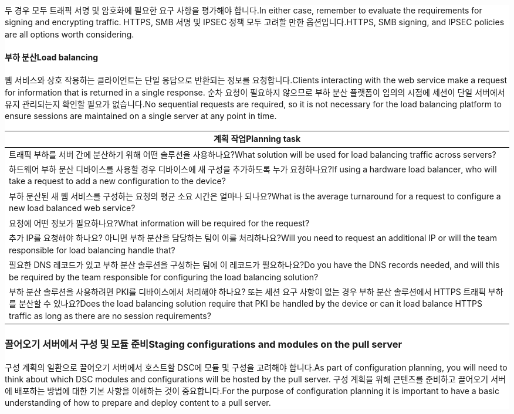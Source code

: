 <span data-ttu-id="a7e21-236">두 경우 모두 트래픽 서명 및 암호화에 필요한 요구 사항을 평가해야 합니다.</span><span class="sxs-lookup"><span data-stu-id="a7e21-236">In either case, remember to evaluate the requirements for signing and encrypting traffic.</span></span> <span data-ttu-id="a7e21-237">HTTPS, SMB 서명 및 IPSEC 정책 모두 고려할 만한 옵션입니다.</span><span class="sxs-lookup"><span data-stu-id="a7e21-237">HTTPS, SMB signing, and IPSEC policies are all options worth considering.</span></span>

#### <a name="load-balancing"></a><span data-ttu-id="a7e21-238">부하 분산</span><span class="sxs-lookup"><span data-stu-id="a7e21-238">Load balancing</span></span>

<span data-ttu-id="a7e21-239">웹 서비스와 상호 작용하는 클라이언트는 단일 응답으로 반환되는 정보를 요청합니다.</span><span class="sxs-lookup"><span data-stu-id="a7e21-239">Clients interacting with the web service make a request for information that is returned in a single response.</span></span> <span data-ttu-id="a7e21-240">순차 요청이 필요하지 않으므로 부하 분산 플랫폼이 임의의 시점에 세션이 단일 서버에서 유지 관리되는지 확인할 필요가 없습니다.</span><span class="sxs-lookup"><span data-stu-id="a7e21-240">No sequential requests are required, so it is not necessary for the load balancing platform to ensure sessions are maintained on a single server at any point in time.</span></span>

<span data-ttu-id="a7e21-241">계획 작업</span><span class="sxs-lookup"><span data-stu-id="a7e21-241">Planning task</span></span>|
---|
<span data-ttu-id="a7e21-242">트래픽 부하를 서버 간에 분산하기 위해 어떤 솔루션을 사용하나요?</span><span class="sxs-lookup"><span data-stu-id="a7e21-242">What solution will be used for load balancing traffic across servers?</span></span>|
<span data-ttu-id="a7e21-243">하드웨어 부하 분산 디바이스를 사용할 경우 디바이스에 새 구성을 추가하도록 누가 요청하나요?</span><span class="sxs-lookup"><span data-stu-id="a7e21-243">If using a hardware load balancer, who will take a request to add a new configuration to the device?</span></span>|
<span data-ttu-id="a7e21-244">부하 분산된 새 웹 서비스를 구성하는 요청의 평균 소요 시간은 얼마나 되나요?</span><span class="sxs-lookup"><span data-stu-id="a7e21-244">What is the average turnaround for a request to configure a new load balanced web service?</span></span>|
<span data-ttu-id="a7e21-245">요청에 어떤 정보가 필요하나요?</span><span class="sxs-lookup"><span data-stu-id="a7e21-245">What information will be required for the request?</span></span>|
<span data-ttu-id="a7e21-246">추가 IP를 요청해야 하나요? 아니면 부하 분산을 담당하는 팀이 이를 처리하나요?</span><span class="sxs-lookup"><span data-stu-id="a7e21-246">Will you need to request an additional IP or will the team responsible for load balancing handle that?</span></span>|
<span data-ttu-id="a7e21-247">필요한 DNS 레코드가 있고 부하 분산 솔루션을 구성하는 팀에 이 레코드가 필요하나요?</span><span class="sxs-lookup"><span data-stu-id="a7e21-247">Do you have the DNS records needed, and will this be required by the team responsible for configuring the load balancing solution?</span></span>|
<span data-ttu-id="a7e21-248">부하 분산 솔루션을 사용하려면 PKI를 디바이스에서 처리해야 하나요? 또는 세션 요구 사항이 없는 경우 부하 분산 솔루션에서 HTTPS 트래픽 부하를 분산할 수 있나요?</span><span class="sxs-lookup"><span data-stu-id="a7e21-248">Does the load balancing solution require that PKI be handled by the device or can it load balance HTTPS traffic as long as there are no session requirements?</span></span>|

### <a name="staging-configurations-and-modules-on-the-pull-server"></a><span data-ttu-id="a7e21-249">끌어오기 서버에서 구성 및 모듈 준비</span><span class="sxs-lookup"><span data-stu-id="a7e21-249">Staging configurations and modules on the pull server</span></span>

<span data-ttu-id="a7e21-250">구성 계획의 일환으로 끌어오기 서버에서 호스트할 DSC에 모듈 및 구성을 고려해야 합니다.</span><span class="sxs-lookup"><span data-stu-id="a7e21-250">As part of configuration planning, you will need to think about which DSC modules and configurations will be hosted by the pull server.</span></span> <span data-ttu-id="a7e21-251">구성 계획을 위해 콘텐츠를 준비하고 끌어오기 서버에 배포하는 방법에 대한 기본 사항을 이해하는 것이 중요합니다.</span><span class="sxs-lookup"><span data-stu-id="a7e21-251">For the purpose of configuration planning it is important to have a basic understanding of how to prepare and deploy content to a pull server.</span></span>
